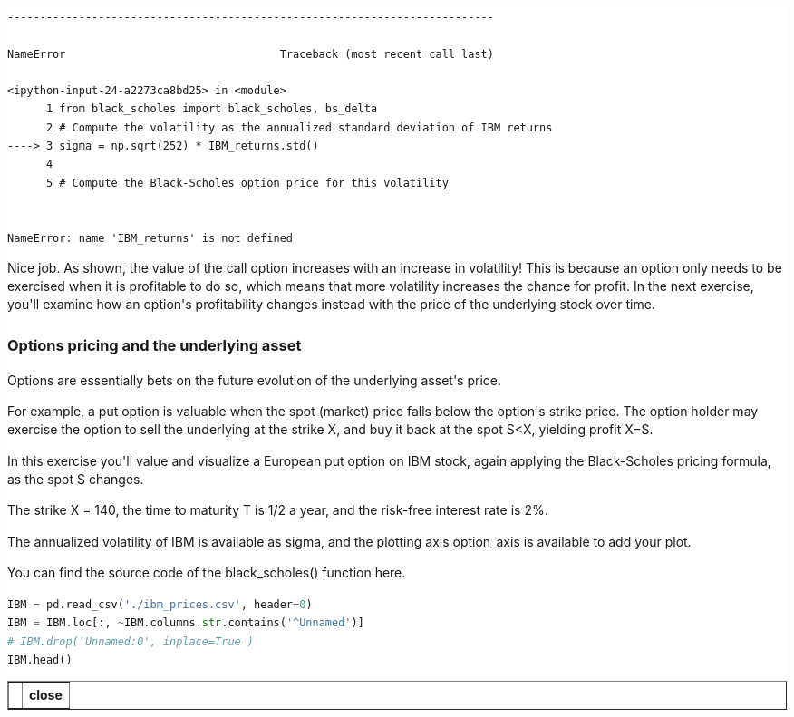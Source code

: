 
    ---------------------------------------------------------------------------

    NameError                                 Traceback (most recent call last)

    <ipython-input-24-a2273ca8bd25> in <module>
          1 from black_scholes import black_scholes, bs_delta
          2 # Compute the volatility as the annualized standard deviation of IBM returns
    ----> 3 sigma = np.sqrt(252) * IBM_returns.std()
          4 
          5 # Compute the Black-Scholes option price for this volatility


    NameError: name 'IBM_returns' is not defined


Nice job. As shown, the value of the call option increases with an increase in volatility! This is because an option only needs to be exercised when it is profitable to do so, which means that more volatility increases the chance for profit. In the next exercise, you'll examine how an option's profitability changes instead with the price of the underlying stock over time.

### Options pricing and the underlying asset
Options are essentially bets on the future evolution of the underlying asset's price.

For example, a put option is valuable when the spot (market) price falls below the option's strike price. The option holder may exercise the option to sell the underlying at the strike X, and buy it back at the spot S<X, yielding profit X−S.

In this exercise you'll value and visualize a European put option on IBM stock, again applying the Black-Scholes pricing formula, as the spot S changes.

The strike X = 140, the time to maturity T is 1/2 a year, and the risk-free interest rate is 2%.

The annualized volatility of IBM is available as sigma, and the plotting axis option_axis is available to add your plot.

You can find the source code of the black_scholes() function here.


```python
IBM = pd.read_csv('./ibm_prices.csv', header=0)
IBM = IBM.loc[:, ~IBM.columns.str.contains('^Unnamed')]
# IBM.drop('Unnamed:0', inplace=True )
IBM.head()
```




<div>
<style scoped>
    .dataframe tbody tr th:only-of-type {
        vertical-align: middle;
    }

    .dataframe tbody tr th {
        vertical-align: top;
    }

    .dataframe thead th {
        text-align: right;
    }
</style>
<table border="1" class="dataframe">
  <thead>
    <tr style="text-align: right;">
      <th></th>
      <th>close</th>
    </tr>
  </thead>
  <tbody>
    <tr>